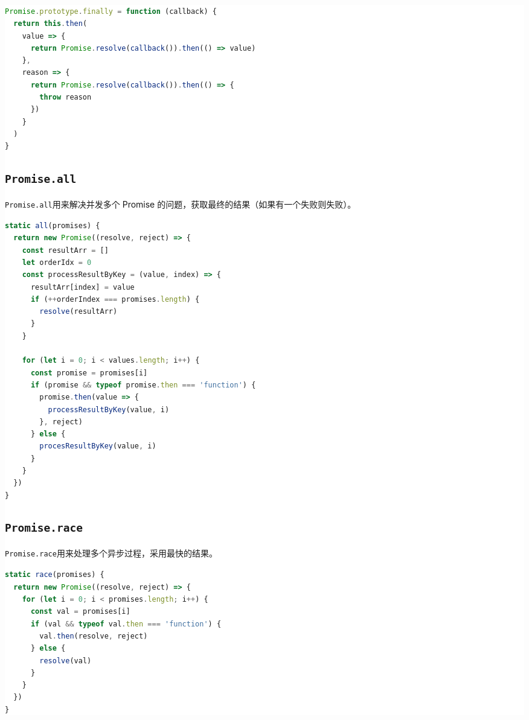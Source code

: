 ```jsx
Promise.prototype.finally = function (callback) {
  return this.then(
    value => {
      return Promise.resolve(callback()).then(() => value)
    },
    reason => {
      return Promise.resolve(callback()).then(() => {
        throw reason
      })
    }
  )
}
```

## `Promise.all`

`Promise.all`用来解决并发多个 Promise 的问题，获取最终的结果（如果有一个失败则失败）。

```jsx
static all(promises) {
  return new Promise((resolve, reject) => {
    const resultArr = []
    let orderIdx = 0
    const processResultByKey = (value, index) => {
      resultArr[index] = value
      if (++orderIndex === promises.length) {
        resolve(resultArr)
      }
    }

    for (let i = 0; i < values.length; i++) {
      const promise = promises[i]
      if (promise && typeof promise.then === 'function') {
        promise.then(value => {
          processResultByKey(value, i)
        }, reject)
      } else {
        procesResultByKey(value, i)
      }
    }
  })
}
```

## `Promise.race`

`Promise.race`用来处理多个异步过程，采用最快的结果。

```jsx
static race(promises) {
  return new Promise((resolve, reject) => {
    for (let i = 0; i < promises.length; i++) {
      const val = promises[i]
      if (val && typeof val.then === 'function') {
        val.then(resolve, reject)
      } else {
        resolve(val)
      }
    }
  })
}
```
